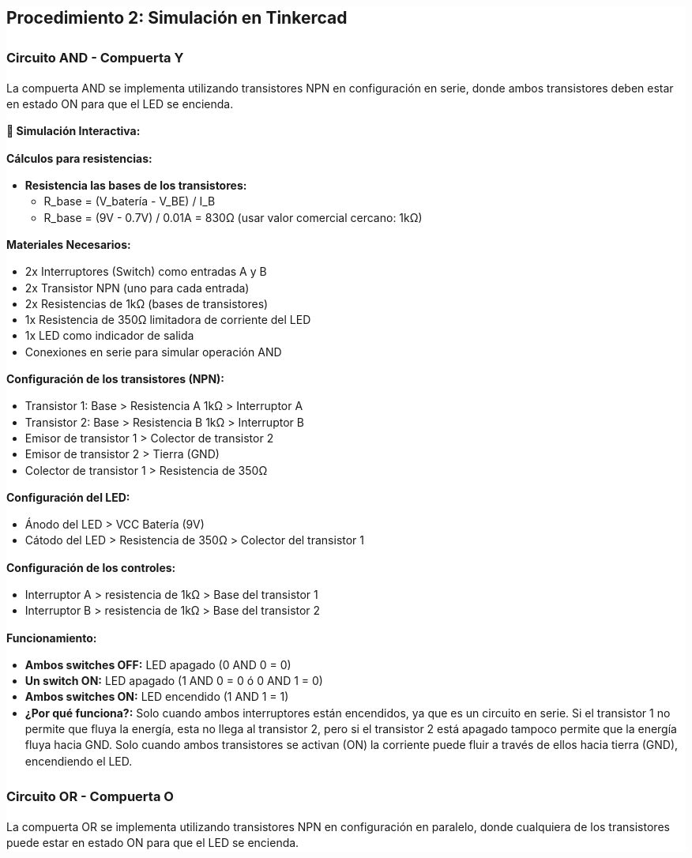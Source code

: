 ## Procedimiento 2: Simulación en Tinkercad

### Circuito AND - Compuerta Y
La compuerta AND se implementa utilizando transistores NPN en configuración en serie, donde ambos transistores deben estar en estado ON para que el LED se encienda.

**🔗 Simulación Interactiva:**
<div class="embed-simulation">
<iframe src="https://www.tinkercad.com/embed/gLxxwnVH0Df-and?editbtn=1" frameborder="0" marginwidth="0" marginheight="0" allowfullscreen></iframe>
</div>

**Cálculos para resistencias:**
- **Resistencia las bases de los transistores:**
  - R_base = (V_batería - V_BE) / I_B
  - R_base = (9V - 0.7V) / 0.01A = 830Ω (usar valor comercial cercano: 1kΩ)

**Materiales Necesarios:**
- 2x Interruptores (Switch) como entradas A y B
- 2x Transistor NPN (uno para cada entrada)
- 2x Resistencias de 1kΩ (bases de transistores)
- 1x Resistencia de 350Ω limitadora de corriente del LED
- 1x LED como indicador de salida
- Conexiones en serie para simular operación AND

**Configuración de los transistores (NPN):**
- Transistor 1: Base > Resistencia A 1kΩ > Interruptor A
- Transistor 2: Base > Resistencia B 1kΩ > Interruptor B
- Emisor de transistor 1 > Colector de transistor 2
- Emisor de transistor 2 > Tierra (GND)
- Colector de transistor 1 > Resistencia de 350Ω

**Configuración del LED:**
- Ánodo del LED > VCC Batería (9V)
- Cátodo del LED > Resistencia de 350Ω > Colector del transistor 1

**Configuración de los controles:**
- Interruptor A > resistencia de 1kΩ > Base del transistor 1
- Interruptor B > resistencia de 1kΩ > Base del transistor 2

**Funcionamiento:**
- **Ambos switches OFF:** LED apagado (0 AND 0 = 0)
- **Un switch ON:** LED apagado (1 AND 0 = 0 ó 0 AND 1 = 0)
- **Ambos switches ON:** LED encendido (1 AND 1 = 1)
- **¿Por qué funciona?:** Solo cuando ambos interruptores están encendidos, ya que es un circuito en serie. Si el transistor 1 no permite que fluya la energía, esta no llega al transistor 2, pero si el transistor 2 está apagado tampoco permite que la energía fluya hacia GND. Solo cuando ambos transistores se activan (ON) la corriente puede fluir a través de ellos hacia tierra (GND), encendiendo el LED.

### Circuito OR - Compuerta O
La compuerta OR se implementa utilizando transistores NPN en configuración en paralelo, donde cualquiera de los transistores puede estar en estado ON para que el LED se encienda.
